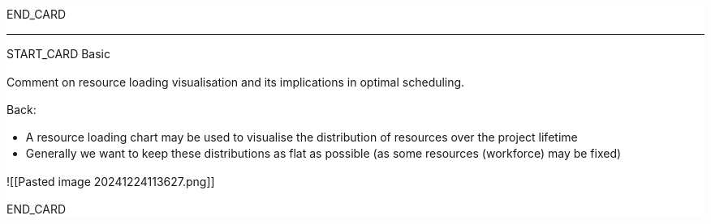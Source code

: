 END_CARD




--------

START_CARD
Basic

Comment on resource loading visualisation and its implications in optimal scheduling.

Back: 
- A resource loading chart may be used to visualise the distribution of resources over the project lifetime
- Generally we want to keep these distributions as flat as possible (as some resources (workforce) may be fixed)

![[Pasted image 20241224113627.png]]

END_CARD





